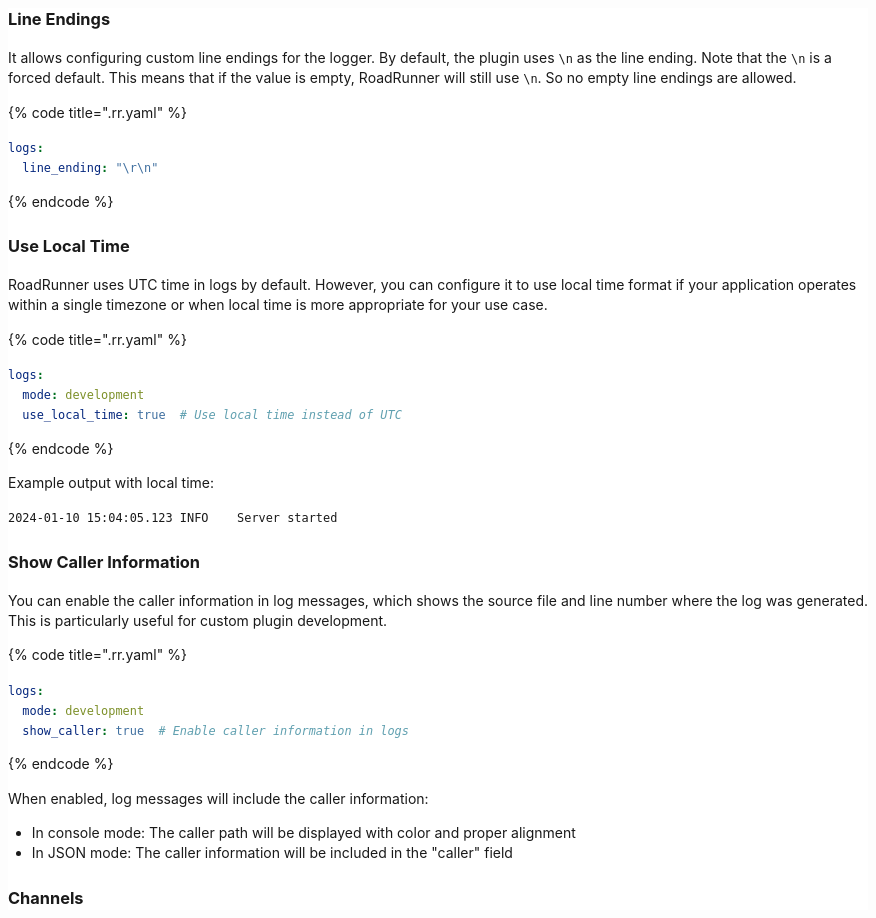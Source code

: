 ### Line Endings

It allows configuring custom line endings for the logger. By default, the plugin uses `\n` as the line ending. Note that the `\n` is a forced default. This means that if the value is empty, RoadRunner will still use `\n`. So no empty line endings are allowed.

{% code title=".rr.yaml" %}

```yaml
logs:
  line_ending: "\r\n"
```

{% endcode %}

### Use Local Time

RoadRunner uses UTC time in logs by default. However, you can configure it to use local time format if your application operates within a single timezone or when local time is more appropriate for your use case.

{% code title=".rr.yaml" %}

```yaml
logs:
  mode: development
  use_local_time: true  # Use local time instead of UTC
```

{% endcode %}

Example output with local time:

```
2024-01-10 15:04:05.123 INFO    Server started
```

### Show Caller Information

You can enable the caller information in log messages, which shows the source file and line number where the log was generated. This is particularly useful for custom plugin development.

{% code title=".rr.yaml" %}

```yml
logs:
  mode: development
  show_caller: true  # Enable caller information in logs
```

{% endcode %}

When enabled, log messages will include the caller information:

- In console mode: The caller path will be displayed with color and proper alignment
- In JSON mode: The caller information will be included in the "caller" field

### Channels
